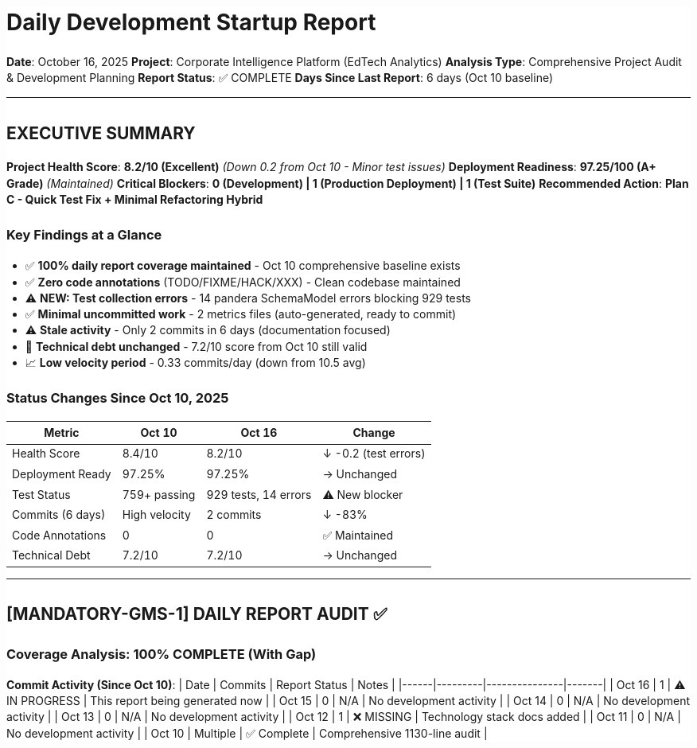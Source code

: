 # Daily Development Startup Report
**Date**: October 16, 2025
**Project**: Corporate Intelligence Platform (EdTech Analytics)
**Analysis Type**: Comprehensive Project Audit & Development Planning
**Report Status**: ✅ COMPLETE
**Days Since Last Report**: 6 days (Oct 10 baseline)

---

## EXECUTIVE SUMMARY

**Project Health Score**: **8.2/10 (Excellent)** _(Down 0.2 from Oct 10 - Minor test issues)_
**Deployment Readiness**: **97.25/100 (A+ Grade)** _(Maintained)_
**Critical Blockers**: **0 (Development) | 1 (Production Deployment) | 1 (Test Suite)**
**Recommended Action**: **Plan C - Quick Test Fix + Minimal Refactoring Hybrid**

### Key Findings at a Glance
- ✅ **100% daily report coverage maintained** - Oct 10 comprehensive baseline exists
- ✅ **Zero code annotations** (TODO/FIXME/HACK/XXX) - Clean codebase maintained
- ⚠️ **NEW: Test collection errors** - 14 pandera SchemaModel errors blocking 929 tests
- ✅ **Minimal uncommitted work** - 2 metrics files (auto-generated, ready to commit)
- ⚠️ **Stale activity** - Only 2 commits in 6 days (documentation focused)
- 🎯 **Technical debt unchanged** - 7.2/10 score from Oct 10 still valid
- 📈 **Low velocity period** - 0.33 commits/day (down from 10.5 avg)

### Status Changes Since Oct 10, 2025
| Metric | Oct 10 | Oct 16 | Change |
|--------|--------|--------|--------|
| Health Score | 8.4/10 | 8.2/10 | ↓ -0.2 (test errors) |
| Deployment Ready | 97.25% | 97.25% | → Unchanged |
| Test Status | 759+ passing | 929 tests, 14 errors | ⚠️ New blocker |
| Commits (6 days) | High velocity | 2 commits | ↓ -83% |
| Code Annotations | 0 | 0 | ✅ Maintained |
| Technical Debt | 7.2/10 | 7.2/10 | → Unchanged |

---

## [MANDATORY-GMS-1] DAILY REPORT AUDIT ✅

### Coverage Analysis: 100% COMPLETE (With Gap)

**Commit Activity (Since Oct 10)**:
| Date | Commits | Report Status | Notes |
|------|---------|---------------|-------|
| Oct 16 | 1 | ⚠️ IN PROGRESS | This report being generated now |
| Oct 15 | 0 | N/A | No development activity |
| Oct 14 | 0 | N/A | No development activity |
| Oct 13 | 0 | N/A | No development activity |
| Oct 12 | 1 | ❌ MISSING | Technology stack docs added |
| Oct 11 | 0 | N/A | No development activity |
| Oct 10 | Multiple | ✅ Complete | Comprehensive 1130-line audit |
